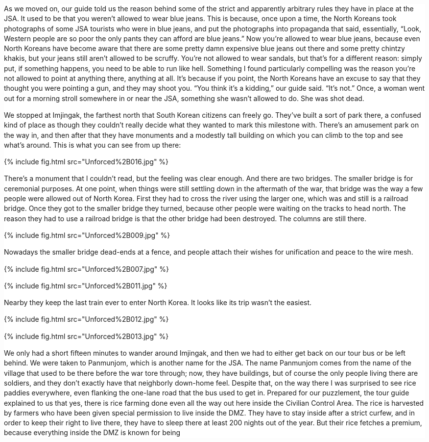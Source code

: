 As we moved on, our guide told us the reason behind some of the strict and
apparently arbitrary rules they have in place at the JSA. It used to be that
you weren’t allowed to wear blue jeans. This is because, once upon a
time, the North Koreans took photographs of some JSA tourists who were in blue
jeans, and put the photographs into propaganda that said, essentially,
“Look, Western people are so poor the only pants they can afford are blue
jeans.” Now you’re allowed to wear blue jeans, because even North
Koreans have become aware that there are some pretty damn expensive blue jeans
out there and some pretty chintzy khakis, but your jeans still aren’t
allowed to be scruffy. You’re not allowed to wear sandals, but
that’s for a different reason: simply put, if something happens, you need
to be able to run like hell. Something I found particularly compelling was the
reason you’re not allowed to point at anything there, anything at all.
It’s because if you point, the North Koreans have an excuse to say that
they thought you were pointing a gun, and they may shoot you. “You think
it’s a kidding,” our guide said. “It’s not.”
Once, a woman went out for a morning stroll somewhere in or near the JSA,
something she wasn’t allowed to do. She was shot dead.

We stopped at Imjingak, the farthest north that South Korean citizens can
freely go. They’ve built a sort of park there, a confused kind of place
as though they couldn’t really decide what they wanted to mark this
milestone with. There’s an amusement park on the way in, and then after
that they have monuments and a modestly tall building on which you can climb to
the top and see what’s around. This is what you can see from up there:

{% include fig.html src="Unforced%2B016.jpg" %}

There’s a monument that I couldn’t read, but the feeling was clear
enough. And there are two bridges. The smaller bridge is for ceremonial
purposes. At one point, when things were still settling down in the aftermath
of the war, that bridge was the way a few people were allowed out of North
Korea. First they had to cross the river using the larger one, which was and
still is a railroad bridge. Once they got to the smaller bridge they turned,
because other people were waiting on the tracks to head north. The reason they
had to use a railroad bridge is that the other bridge had been destroyed. The
columns are still there.

{% include fig.html src="Unforced%2B009.jpg" %}

Nowadays the smaller bridge dead-ends at a fence, and people attach their
wishes for unification and peace to the wire mesh.

{% include fig.html src="Unforced%2B007.jpg" %}

{% include fig.html src="Unforced%2B011.jpg" %}

Nearby they keep the last train ever to enter North Korea. It looks like its
trip wasn’t the easiest.

{% include fig.html src="Unforced%2B012.jpg" %}

{% include fig.html src="Unforced%2B013.jpg" %}

We only had a short fifteen minutes to wander around Imjingak, and then we had
to either get back on our tour bus or be left behind. We were taken to
Panmunjom, which is another name for the JSA. The name Panmunjom comes from the
name of the village that used to be there before the war tore through; now,
they have buildings, but of course the only people living there are soldiers,
and they don’t exactly have that neighborly down-home feel. Despite that,
on the way there I was surprised to see rice paddies everywhere, even flanking
the one-lane road that the bus used to get in. Prepared for our puzzlement, the
tour guide explained to us that yes, there is rice farming done even all the
way out here inside the Civilian Control Area. The rice is harvested by farmers
who have been given special permission to live inside the DMZ. They have to
stay inside after a strict curfew, and in order to keep their right to live
there, they have to sleep there at least 200 nights out of the year. But their
rice fetches a premium, because everything inside the DMZ is known for being